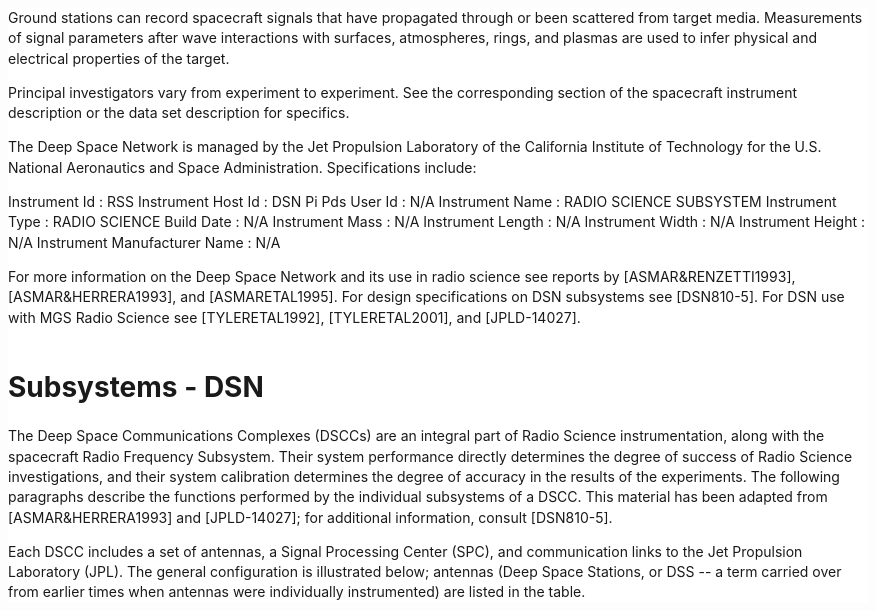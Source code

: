 Ground stations can record spacecraft signals that have
propagated through or been scattered from target media.
Measurements of signal parameters after wave interactions with
surfaces, atmospheres, rings, and plasmas are used to infer
physical and electrical properties of the target.

Principal investigators vary from experiment to experiment.
See the corresponding section of the spacecraft instrument
description or the data set description for specifics.

The Deep Space Network is managed by the Jet Propulsion
Laboratory of the California Institute of Technology for the
U.S.  National Aeronautics and Space Administration.
Specifications include:

Instrument Id                  : RSS
Instrument Host Id             : DSN
Pi Pds User Id                 : N/A
Instrument Name                : RADIO SCIENCE SUBSYSTEM
Instrument Type                : RADIO SCIENCE
Build Date                     : N/A
Instrument Mass                : N/A
Instrument Length              : N/A
Instrument Width               : N/A
Instrument Height              : N/A
Instrument Manufacturer Name   : N/A

For more information on the Deep Space Network and its use in
radio science see reports by [ASMAR&amp;RENZETTI1993],
[ASMAR&amp;HERRERA1993], and [ASMARETAL1995].  For design
specifications on DSN subsystems see [DSN810-5].  For DSN use
with MGS Radio Science see [TYLERETAL1992], [TYLERETAL2001],
and [JPLD-14027].


# Subsystems - DSN

The Deep Space Communications Complexes (DSCCs) are an integral
part of Radio Science instrumentation, along with the spacecraft
Radio Frequency Subsystem.  Their system performance directly
determines the degree of success of Radio Science
investigations, and their system calibration determines the
degree of accuracy in the results of the experiments.  The
following paragraphs describe the functions performed by the
individual subsystems of a DSCC.  This material has been adapted
from [ASMAR&amp;HERRERA1993] and [JPLD-14027]; for additional
information, consult [DSN810-5].

Each DSCC includes a set of antennas, a Signal Processing
Center (SPC), and communication links to the Jet Propulsion
Laboratory (JPL).  The general configuration is illustrated
below; antennas (Deep Space Stations, or DSS -- a term carried
over from earlier times when antennas were individually
instrumented) are listed in the table.
